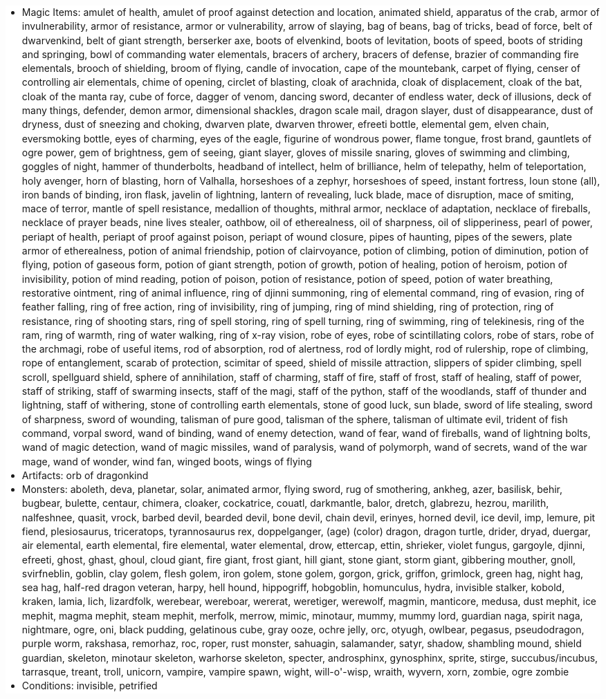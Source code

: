 - Magic Items: amulet of health, amulet of proof against detection and location, animated shield, apparatus of the crab, armor of invulnerability, armor of resistance, armor or vulnerability, arrow of slaying, bag of beans, bag of tricks, bead of force, belt of dwarvenkind, belt of giant strength, berserker axe, boots of elvenkind, boots of levitation, boots of speed, boots of striding and springing, bowl of commanding water elementals, bracers of archery, bracers of defense, brazier of commanding fire elementals, brooch of shielding, broom of flying, candle of invocation, cape of the mountebank, carpet of flying, censer of controlling air elementals, chime of opening, circlet of blasting, cloak of arachnida, cloak of displacement, cloak of the bat, cloak of the manta ray, cube of force, dagger of venom, dancing sword, decanter of endless water, deck of illusions, deck of many things, defender, demon armor, dimensional shackles, dragon scale mail, dragon slayer, dust of disappearance, dust of dryness, dust of sneezing and choking, dwarven plate, dwarven thrower, efreeti bottle, elemental gem, elven chain, eversmoking bottle, eyes of charming, eyes of the eagle, figurine of wondrous power, flame tongue, frost brand, gauntlets of ogre power, gem of brightness, gem of seeing, giant slayer, gloves of missile snaring, gloves of swimming and climbing, goggles of night, hammer of thunderbolts, headband of intellect, helm of brilliance, helm of telepathy, helm of teleportation, holy avenger, horn of blasting, horn of Valhalla, horseshoes of a zephyr, horseshoes of speed, instant fortress, Ioun stone (all), iron bands of binding, iron flask, javelin of lightning, lantern of revealing, luck blade, mace of disruption, mace of smiting, mace of terror, mantle of spell resistance, medallion of thoughts, mithral armor, necklace of adaptation, necklace of fireballs, necklace of prayer beads, nine lives stealer, oathbow, oil of etherealness, oil of sharpness, oil of slipperiness, pearl of power, periapt of health, periapt of proof against poison, periapt of wound closure, pipes of haunting, pipes of the sewers, plate armor of etherealness, potion of animal friendship, potion of clairvoyance, potion of climbing, potion of diminution, potion of flying, potion of gaseous form, potion of giant strength, potion of growth, potion of healing, potion of heroism, potion of invisibility, potion of mind reading, potion of poison, potion of resistance, potion of speed, potion of water breathing, restorative ointment, ring of animal influence, ring of djinni summoning, ring of elemental command, ring of evasion, ring of feather falling, ring of free action, ring of invisibility, ring of jumping, ring of mind shielding, ring of protection, ring of resistance, ring of shooting stars, ring of spell storing, ring of spell turning, ring of swimming, ring of telekinesis, ring of the ram, ring of warmth, ring of water walking, ring of x-ray vision, robe of eyes, robe of scintillating colors, robe of stars, robe of the archmagi, robe of useful items, rod of absorption, rod of alertness, rod of lordly might, rod of rulership, rope of climbing, rope of entanglement, scarab of protection, scimitar of speed, shield of missile attraction, slippers of spider climbing, spell scroll, spellguard shield, sphere of annihilation, staff of charming, staff of fire, staff of frost, staff of healing, staff of power, staff of striking, staff of swarming insects, staff of the magi, staff of the python, staff of the woodlands, staff of thunder and lightning, staff of withering, stone of controlling earth elementals, stone of good luck, sun blade, sword of life stealing, sword of sharpness, sword of wounding, talisman of pure good, talisman of the sphere, talisman of ultimate evil, trident of fish command, vorpal sword, wand of binding, wand of enemy detection, wand of fear, wand of fireballs, wand of lightning bolts, wand of magic detection, wand of magic missiles, wand of paralysis, wand of polymorph, wand of secrets, wand of the war mage, wand of wonder, wind fan, winged boots, wings of flying
- Artifacts: orb of dragonkind
- Monsters: aboleth, deva, planetar, solar, animated armor, flying sword, rug of smothering, ankheg, azer, basilisk, behir, bugbear, bulette, centaur, chimera, cloaker, cockatrice, couatl, darkmantle, balor, dretch, glabrezu, hezrou, marilith, nalfeshnee, quasit, vrock, barbed devil, bearded devil, bone devil, chain devil, erinyes, horned devil, ice devil, imp, lemure, pit fiend, plesiosaurus, triceratops, tyrannosaurus rex, doppelganger, (age) (color) dragon, dragon turtle, drider, dryad, duergar, air elemental, earth elemental, fire elemental, water elemental, drow, ettercap, ettin, shrieker, violet fungus, gargoyle, djinni, efreeti, ghost, ghast, ghoul, cloud giant, fire giant, frost giant, hill giant, stone giant, storm giant, gibbering mouther, gnoll, svirfneblin, goblin, clay golem, flesh golem, iron golem, stone golem, gorgon, grick, griffon, grimlock, green hag, night hag, sea hag, half-red dragon veteran, harpy, hell hound, hippogriff, hobgoblin, homunculus, hydra, invisible stalker, kobold, kraken, lamia, lich, lizardfolk, werebear, wereboar, wererat, weretiger, werewolf, magmin, manticore, medusa, dust mephit, ice mephit, magma mephit, steam mephit, merfolk, merrow, mimic, minotaur, mummy, mummy lord, guardian naga, spirit naga, nightmare, ogre, oni, black pudding, gelatinous cube, gray ooze, ochre jelly, orc, otyugh, owlbear, pegasus, pseudodragon, purple worm, rakshasa, remorhaz, roc, roper, rust monster, sahuagin, salamander, satyr, shadow, shambling mound, shield guardian, skeleton, minotaur skeleton, warhorse skeleton, specter, androsphinx, gynosphinx, sprite, stirge, succubus/incubus, tarrasque, treant, troll, unicorn, vampire, vampire spawn, wight, will-o'-wisp, wraith, wyvern, xorn, zombie, ogre zombie
- Conditions: invisible, petrified